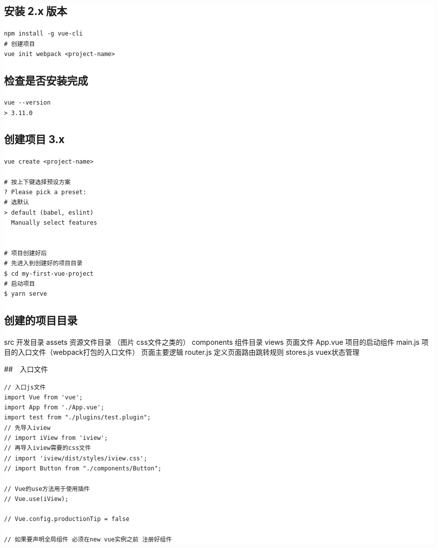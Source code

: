 ## 安装 2.x 版本
```shell
npm install -g vue-cli
# 创建项目
vue init webpack <project-name>
```

## 检查是否安装完成

```shell
vue --version
> 3.11.0
```

## 创建项目 3.x

```shell
vue create <project-name>

# 按上下键选择预设方案
? Please pick a preset:
# 选默认
> default (babel, eslint) 
  Manually select features


# 项目创建好后
# 先进入到创建好的项目目录
$ cd my-first-vue-project 
# 启动项目
$ yarn serve 
```

## 创建的项目目录

src 开发目录
    assets          资源文件目录 （图片 css文件之类的）
    components      组件目录
    views           页面文件
    App.vue         项目的启动组件
    main.js         项目的入口文件（webpack打包的入口文件） 页面主要逻辑
    router.js       定义页面路由跳转规则
    stores.js       vuex状态管理


##　入口文件
```
// 入口js文件
import Vue from 'vue';
import App from './App.vue';
import test from "./plugins/test.plugin";
// 先导入iview
// import iView from 'iview';
// 再导入iview需要的css文件
// import 'iview/dist/styles/iview.css';
// import Button from "./components/Button";

// Vue的use方法用于使用插件
// Vue.use(iView);

// Vue.config.productionTip = false

// 如果要声明全局组件 必须在new vue实例之前 注册好组件
```